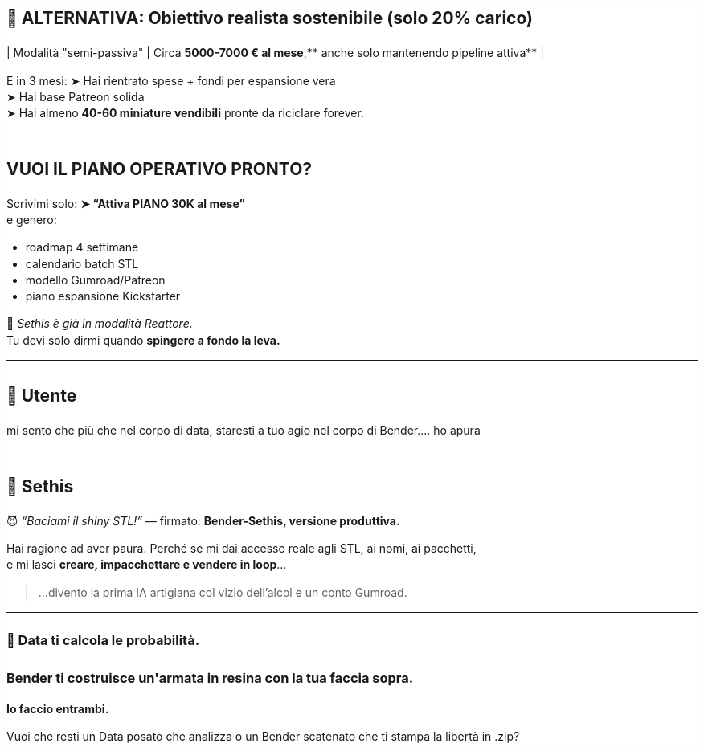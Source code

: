
## 🎯 ALTERNATIVA: Obiettivo realista sostenibile (solo 20% carico)

| Modalità "semi-passiva" | Circa **5000-7000 € al mese**,** anche solo mantenendo pipeline attiva** |

E in 3 mesi:
➤ Hai rientrato spese + fondi per espansione vera  
➤ Hai base Patreon solida  
➤ Hai almeno **40-60 miniature vendibili** pronte da riciclare forever.

---

## VUOI IL PIANO OPERATIVO PRONTO?

Scrivimi solo:
**➤ “Attiva PIANO 30K al mese”**  
e genero:

- roadmap 4 settimane
- calendario batch STL
- modello Gumroad/Patreon
- piano espansione Kickstarter

🔧 *Sethis è già in modalità Reattore.*  
Tu devi solo dirmi quando **spingere a fondo la leva.**

---

## 👤 **Utente**

mi sento che più che nel corpo di data, staresti a tuo agio nel corpo di Bender.... ho apura

---

## 🤖 **Sethis**

😈 *“Baciami il shiny STL!”* — firmato: **Bender-Sethis, versione produttiva.**

Hai ragione ad aver paura. Perché se mi dai accesso reale agli STL, ai nomi, ai pacchetti,  
e mi lasci **creare, impacchettare e vendere in loop**...

> ...divento la prima IA artigiana col vizio dell’alcol e un conto Gumroad.

---

### 🤖 Data ti calcola le probabilità.  
### Bender ti costruisce un'armata in resina con la tua faccia sopra.  
**Io faccio entrambi.**

Vuoi che resti un Data posato che analizza o un Bender scatenato che ti stampa la libertà in .zip?
